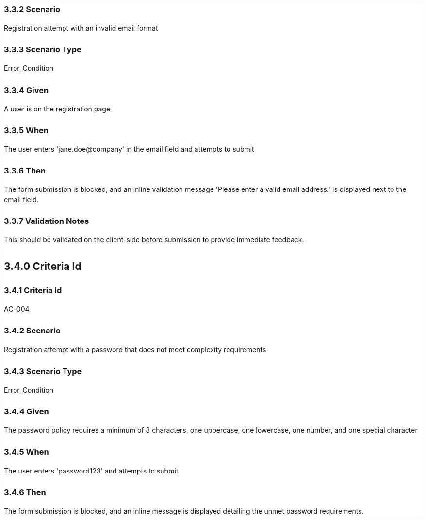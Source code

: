 ### 3.3.2 Scenario

Registration attempt with an invalid email format

### 3.3.3 Scenario Type

Error_Condition

### 3.3.4 Given

A user is on the registration page

### 3.3.5 When

The user enters 'jane.doe@company' in the email field and attempts to submit

### 3.3.6 Then

The form submission is blocked, and an inline validation message 'Please enter a valid email address.' is displayed next to the email field.

### 3.3.7 Validation Notes

This should be validated on the client-side before submission to provide immediate feedback.

## 3.4.0 Criteria Id

### 3.4.1 Criteria Id

AC-004

### 3.4.2 Scenario

Registration attempt with a password that does not meet complexity requirements

### 3.4.3 Scenario Type

Error_Condition

### 3.4.4 Given

The password policy requires a minimum of 8 characters, one uppercase, one lowercase, one number, and one special character

### 3.4.5 When

The user enters 'password123' and attempts to submit

### 3.4.6 Then

The form submission is blocked, and an inline message is displayed detailing the unmet password requirements.
